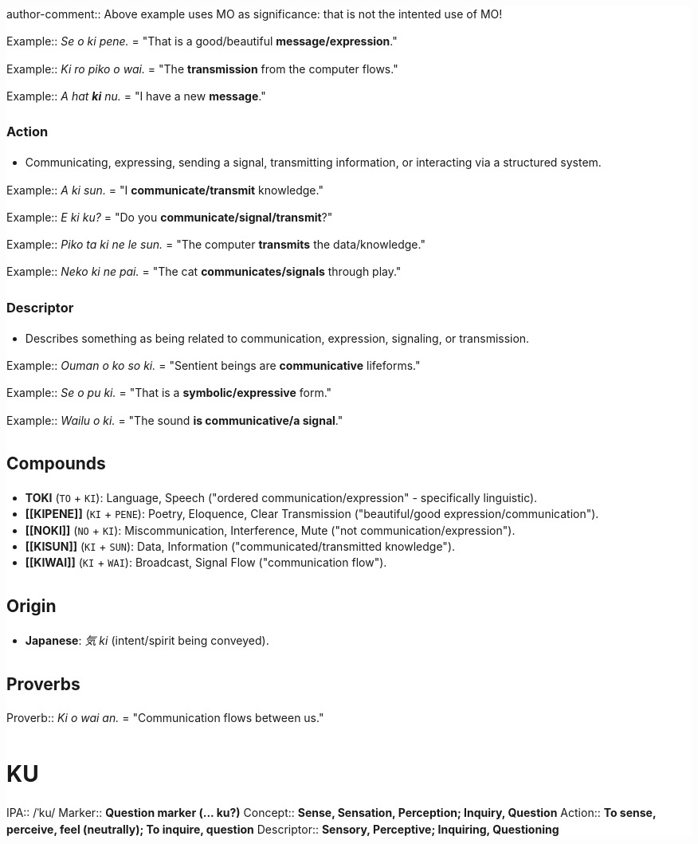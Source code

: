 author-comment:: Above example uses MO as significance: that is not the intented use of MO!

Example::   *Se o ki pene.* = "That is a good/beautiful **message/expression**."

Example::   *Ki ro piko o wai.* = "The **transmission** from the computer flows."

Example::   *A hat **ki** nu.* = "I have a new **message**."

### Action
*   Communicating, expressing, sending a signal, transmitting information, or interacting via a structured system.

Example::   *A ki sun.* = "I **communicate/transmit** knowledge." 

Example::   *E ki ku?* = "Do you **communicate/signal/transmit**?"

Example::   *Piko ta ki ne le sun.* = "The computer **transmits** the data/knowledge."

Example::   *Neko ki ne pai.* = "The cat **communicates/signals** through play."

### Descriptor
*   Describes something as being related to communication, expression, signaling, or transmission.

Example::   *Ouman o ko so ki.* = "Sentient beings are **communicative** lifeforms."

Example::   *Se o pu ki.* = "That is a **symbolic/expressive** form."

Example::   *Wailu o ki.* = "The sound **is communicative/a signal**."

## Compounds

-   **TOKI** (`TO` + `KI`): Language, Speech ("ordered communication/expression" - specifically linguistic).
-   **[[KIPENE]]** (`KI` + `PENE`): Poetry, Eloquence, Clear Transmission ("beautiful/good expression/communication").
-   **[[NOKI]]** (`NO` + `KI`): Miscommunication, Interference, Mute ("not communication/expression").
-   **[[KISUN]]** (`KI` + `SUN`): Data, Information ("communicated/transmitted knowledge").
-   **[[KIWAI]]** (`KI` + `WAI`): Broadcast, Signal Flow ("communication flow").

## Origin

  * **Japanese**: _気_ *ki* (intent/spirit being conveyed).

## Proverbs

Proverb:: *Ki o wai an.* = "Communication flows between us."

# KU

IPA::				/ˈku/
Marker::		**Question marker (... ku?)**
Concept::		**Sense, Sensation, Perception; Inquiry, Question**
Action::		**To sense, perceive, feel (neutrally); To inquire, question**
Descriptor::	**Sensory, Perceptive; Inquiring, Questioning**
